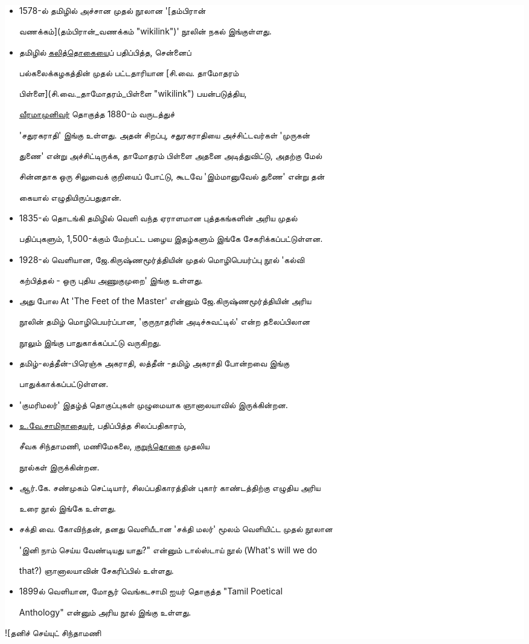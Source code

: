 

-   1578-ல் தமிழில் அச்சான முதல் நூலான \'[தம்பிரான்

    வணக்கம்](தம்பிரான்_வணக்கம் "wikilink")' நூலின் நகல் இங்குள்ளது.

-   தமிழில் [கலித்தொகைய](கலித்தொகை "wikilink")ைப் பதிப்பித்த, சென்னைப்

    பல்கலைக்கழகத்தின் முதல் பட்டதாரியான [சி.வை. தாமோதரம்

    பிள்ளை](சி.வை._தாமோதரம்_பிள்ளை "wikilink") பயன்படுத்திய,

    [வீரமாமுனிவர்](வீரமாமுனிவர் "wikilink") தொகுத்த 1880-ம் வருடத்துச்

    \'சதுரகராதி' இங்கு உள்ளது. அதன் சிறப்பு, சதுரகராதியை அச்சிட்டவர்கள் \'முருகன்

    துணை' என்று அச்சிட்டிருக்க, தாமோதரம் பிள்ளை அதனை அடித்துவிட்டு, அதற்கு மேல்

    சின்னதாக ஒரு சிலுவைக் குறியைப் போட்டு, கூடவே 'இம்மானுவேல் துணை' என்று தன்

    கையால் எழுதியிருப்பதுதான்.

-   1835-ல் தொடங்கி தமிழில் வெளி வந்த ஏராளமான புத்தகங்களின் அரிய முதல்

    பதிப்புகளும், 1,500-க்கும் மேற்பட்ட பழைய இதழ்களும் இங்கே சேகரிக்கப்பட்டுள்ளன.

-   1928-ல் வெளியான, ஜே.கிருஷ்ணமூர்த்தியின் முதல் மொழிபெயர்ப்பு நூல் \'கல்வி

    கற்பித்தல் - ஒரு புதிய அணுகுமுறை' இங்கு உள்ளது.

-   அது போல At \'The Feet of the Master' என்னும் ஜே.கிருஷ்ணமூர்த்தியின் அரிய

    நூலின் தமிழ் மொழிபெயர்ப்பான, 'குருநாதரின் அடிச்சுவட்டில்' என்ற தலைப்பிலான

    நூலும் இங்கு பாதுகாக்கப்பட்டு வருகிறது.

-   தமிழ்-லத்தீன்-பிரெஞ்சு அகராதி, லத்தீன் -தமிழ் அகராதி போன்றவை இங்கு

    பாதுக்காக்கப்பட்டுள்ளன.

-   \'குமரிமலர்' இதழ்த் தொகுப்புகள் முழுமையாக ஞானாலயாவில் இருக்கின்றன.

-   [உ.வே.சாமிநாதையர்](உ.வே.சாமிநாதையர் "wikilink"), பதிப்பித்த சிலப்பதிகாரம்,

    சீவக சிந்தாமணி, மணிமேகலை, [குறுந்தொகை](குறுந்தொகை "wikilink") முதலிய

    நூல்கள் இருக்கின்றன.

-   ஆர்.கே. சண்முகம் செட்டியார், சிலப்பதிகாரத்தின் புகார் காண்டத்திற்கு எழுதிய அரிய

    உரை நூல் இங்கே உள்ளது.

-   சக்தி வை. கோவிந்தன், தனது வெளியீடான \'சக்தி மலர்' மூலம் வெளியிட்ட முதல் நூலான

    'இனி நாம் செய்ய வேண்டியது யாது?\" என்னும் டால்ஸ்டாய் நூல் (What's will we do

    that?) ஞானாலயாவின் சேகரிப்பில் உள்ளது.

-   1899ல் வெளியான, மோசூர் வெங்கடசாமி ஐயர் தொகுத்த \"Tamil Poetical

    Anthology\" என்னும் அரிய நூல் இங்கு உள்ளது.



![தனிச் செய்யுட் சிந்தாமணி
